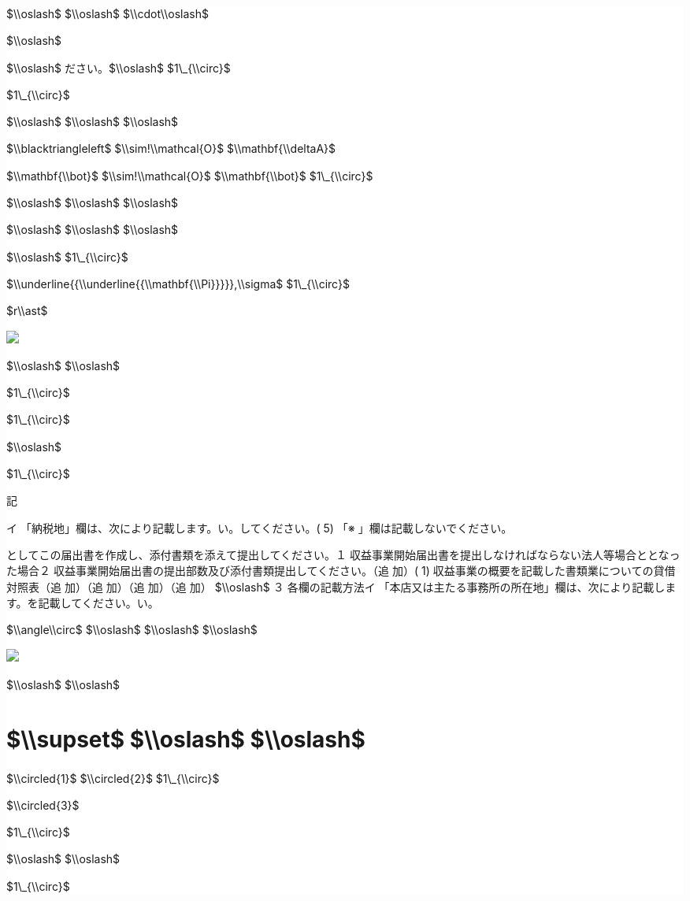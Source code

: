 $\\oslash$ $\\oslash$ $\\cdot\\oslash$

$\\oslash$

$\\oslash$ ださい。$\\oslash$ $1\_{\\circ}$

$1\_{\\circ}$

$\\oslash$ $\\oslash$ $\\oslash$

$\\blacktriangleleft$ $\\sim!\\mathcal{O}$ $\\mathbf{\\deltaA}$

$\\mathbf{\\bot}$ $\\sim!\\mathcal{O}$ $\\mathbf{\\bot}$ $1\_{\\circ}$

$\\oslash$ $\\oslash$ $\\oslash$

$\\oslash$ $\\oslash$ $\\oslash$

$\\oslash$ $1\_{\\circ}$

$\\underline{{\\underline{{\\mathbf{\\Pi}}}}},\\sigma$ $1\_{\\circ}$

$r\\ast$

![](https://www.nta.go.jp/tmp/ce94cb1b-7b8d-4545-8a63-65c366dc3e80/images/44ec1bd71f577b6ee0f80db4ec080bf7f5bfd2c329bc77f7535a5bab3b8d9a01.jpg)

$\\oslash$ $\\oslash$

$1\_{\\circ}$

$1\_{\\circ}$

$\\oslash$

$1\_{\\circ}$

記

イ 「納税地」欄は、次により記載します。い。してください。( 5) 「※ 」欄は記載しないでください。

としてこの届出書を作成し、添付書類を添えて提出してください。１ 収益事業開始届出書を提出しなければならない法人等場合ととなった場合２ 収益事業開始届出書の提出部数及び添付書類提出してください。（追 加）( 1) 収益事業の概要を記載した書類業についての貸借対照表（追 加）（追 加）（追 加）（追 加） $\\oslash$ ３ 各欄の記載方法イ 「本店又は主たる事務所の所在地」欄は、次により記載します。を記載してください。い。

$\\angle\\circ$ $\\oslash$ $\\oslash$ $\\oslash$

![](https://www.nta.go.jp/tmp/ce94cb1b-7b8d-4545-8a63-65c366dc3e80/images/bc0746110f99633aaf359393656f3d6a6d9b7012f9e983af19f4fe1961811c6f.jpg)

$\\oslash$ $\\oslash$

# $\\supset$ $\\oslash$ $\\oslash$

$\\circled{1}$ $\\circled{2}$ $1\_{\\circ}$

$\\circled{3}$

$1\_{\\circ}$

$\\oslash$ $\\oslash$

$1\_{\\circ}$
